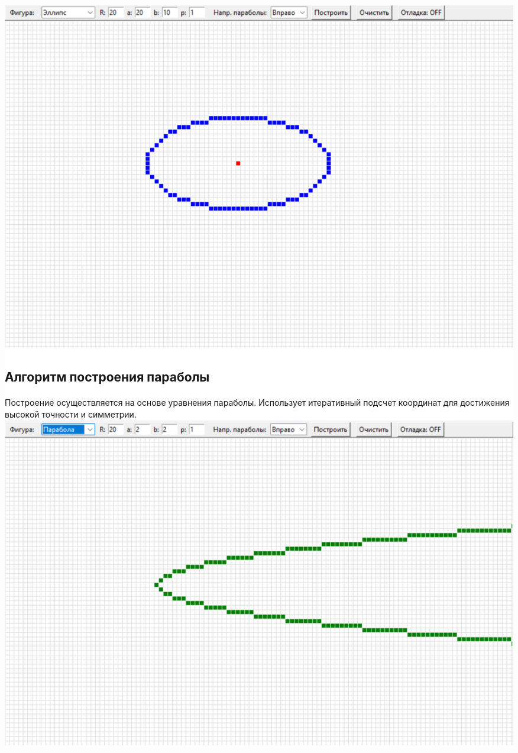 ![Пример эллипса](https://github.com/MariiaKandaurova/sem6/blob/main/images/e.png)

## Алгоритм построения параболы
Построение осуществляется на основе уравнения параболы. Использует итеративный подсчет координат для достижения высокой точности и симметрии.  
![Пример параболы](https://github.com/MariiaKandaurova/sem6/blob/main/images/p.png)